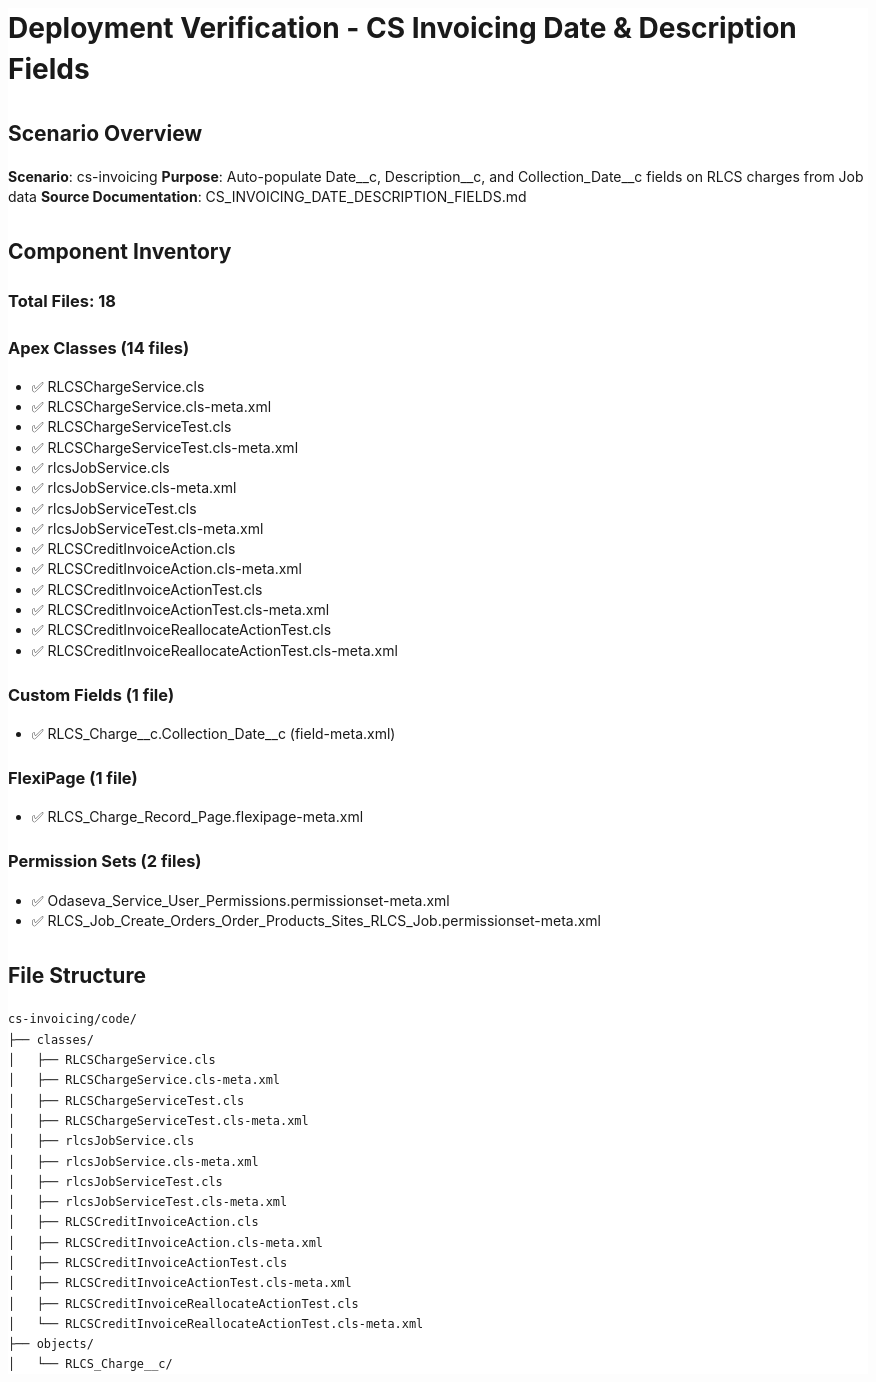 # Deployment Verification - CS Invoicing Date & Description Fields

## Scenario Overview
**Scenario**: cs-invoicing
**Purpose**: Auto-populate Date__c, Description__c, and Collection_Date__c fields on RLCS charges from Job data
**Source Documentation**: CS_INVOICING_DATE_DESCRIPTION_FIELDS.md

## Component Inventory

### Total Files: 18

### Apex Classes (14 files)
- ✅ RLCSChargeService.cls
- ✅ RLCSChargeService.cls-meta.xml
- ✅ RLCSChargeServiceTest.cls
- ✅ RLCSChargeServiceTest.cls-meta.xml
- ✅ rlcsJobService.cls
- ✅ rlcsJobService.cls-meta.xml
- ✅ rlcsJobServiceTest.cls
- ✅ rlcsJobServiceTest.cls-meta.xml
- ✅ RLCSCreditInvoiceAction.cls
- ✅ RLCSCreditInvoiceAction.cls-meta.xml
- ✅ RLCSCreditInvoiceActionTest.cls
- ✅ RLCSCreditInvoiceActionTest.cls-meta.xml
- ✅ RLCSCreditInvoiceReallocateActionTest.cls
- ✅ RLCSCreditInvoiceReallocateActionTest.cls-meta.xml

### Custom Fields (1 file)
- ✅ RLCS_Charge__c.Collection_Date__c (field-meta.xml)

### FlexiPage (1 file)
- ✅ RLCS_Charge_Record_Page.flexipage-meta.xml

### Permission Sets (2 files)
- ✅ Odaseva_Service_User_Permissions.permissionset-meta.xml
- ✅ RLCS_Job_Create_Orders_Order_Products_Sites_RLCS_Job.permissionset-meta.xml

## File Structure
```
cs-invoicing/code/
├── classes/
│   ├── RLCSChargeService.cls
│   ├── RLCSChargeService.cls-meta.xml
│   ├── RLCSChargeServiceTest.cls
│   ├── RLCSChargeServiceTest.cls-meta.xml
│   ├── rlcsJobService.cls
│   ├── rlcsJobService.cls-meta.xml
│   ├── rlcsJobServiceTest.cls
│   ├── rlcsJobServiceTest.cls-meta.xml
│   ├── RLCSCreditInvoiceAction.cls
│   ├── RLCSCreditInvoiceAction.cls-meta.xml
│   ├── RLCSCreditInvoiceActionTest.cls
│   ├── RLCSCreditInvoiceActionTest.cls-meta.xml
│   ├── RLCSCreditInvoiceReallocateActionTest.cls
│   └── RLCSCreditInvoiceReallocateActionTest.cls-meta.xml
├── objects/
│   └── RLCS_Charge__c/
```